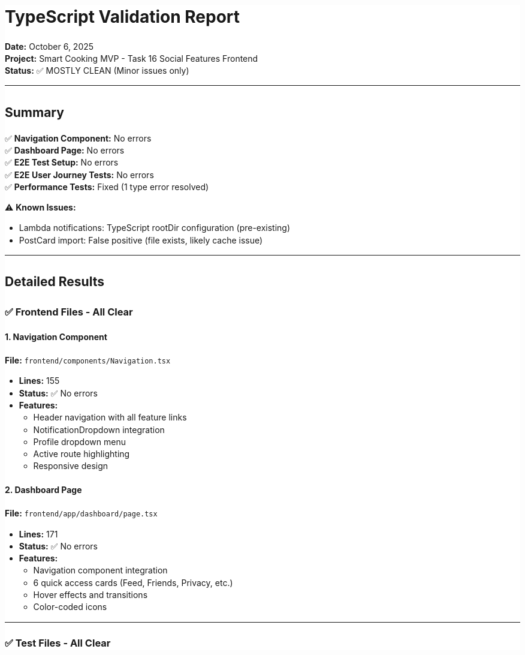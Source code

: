 # TypeScript Validation Report

**Date:** October 6, 2025  
**Project:** Smart Cooking MVP - Task 16 Social Features Frontend  
**Status:** ✅ MOSTLY CLEAN (Minor issues only)

---

## Summary

✅ **Navigation Component:** No errors  
✅ **Dashboard Page:** No errors  
✅ **E2E Test Setup:** No errors  
✅ **E2E User Journey Tests:** No errors  
✅ **Performance Tests:** Fixed (1 type error resolved)

⚠️ **Known Issues:**
- Lambda notifications: TypeScript rootDir configuration (pre-existing)
- PostCard import: False positive (file exists, likely cache issue)

---

## Detailed Results

### ✅ Frontend Files - All Clear

#### 1. Navigation Component
**File:** `frontend/components/Navigation.tsx`
- **Lines:** 155
- **Status:** ✅ No errors
- **Features:**
  - Header navigation with all feature links
  - NotificationDropdown integration
  - Profile dropdown menu
  - Active route highlighting
  - Responsive design

#### 2. Dashboard Page
**File:** `frontend/app/dashboard/page.tsx`
- **Lines:** 171
- **Status:** ✅ No errors
- **Features:**
  - Navigation component integration
  - 6 quick access cards (Feed, Friends, Privacy, etc.)
  - Hover effects and transitions
  - Color-coded icons

---

### ✅ Test Files - All Clear
